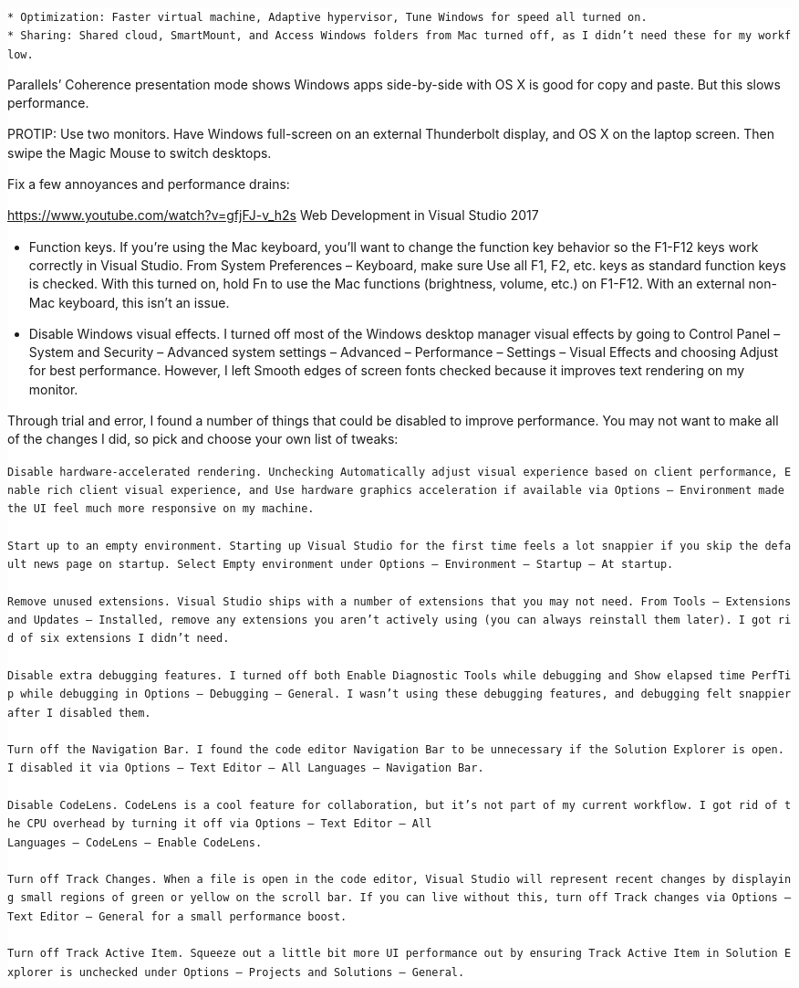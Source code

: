     * Optimization: Faster virtual machine, Adaptive hypervisor, Tune Windows for speed all turned on.
    * Sharing: Shared cloud, SmartMount, and Access Windows folders from Mac turned off, as I didn’t need these for my workflow.

Parallels’ Coherence presentation mode shows Windows apps side-by-side with OS X is good for copy and paste. But this slows performance.

PROTIP: Use two monitors. Have Windows full-screen on an external Thunderbolt display, and OS X on the laptop screen. Then swipe the Magic Mouse to switch desktops.

Fix a few annoyances and performance drains:

https://www.youtube.com/watch?v=gfjFJ-v_h2s
Web Development in Visual Studio 2017

* Function keys. If you’re using the Mac keyboard, you’ll want to change the function key behavior so the F1-F12 keys work correctly in Visual Studio. From System Preferences – Keyboard, make sure Use all F1, F2, etc. keys as standard function keys is checked. With this turned on, hold Fn to use the Mac functions (brightness, volume, etc.) on F1-F12. With an external non-Mac keyboard, this isn’t an issue.

* Disable Windows visual effects. I turned off most of the Windows desktop manager visual effects by going to Control Panel – System and Security – Advanced system settings – Advanced – Performance – Settings – Visual Effects and choosing Adjust for best performance. However, I left Smooth edges of screen fonts checked because it improves text rendering on my monitor.

Through trial and error, I found a number of things that could be disabled to improve performance. You may not want to make all of the changes I did, so pick and choose your own list of tweaks:

    Disable hardware-accelerated rendering. Unchecking Automatically adjust visual experience based on client performance, Enable rich client visual experience, and Use hardware graphics acceleration if available via Options – Environment made the UI feel much more responsive on my machine.

    Start up to an empty environment. Starting up Visual Studio for the first time feels a lot snappier if you skip the default news page on startup. Select Empty environment under Options – Environment – Startup – At startup.

    Remove unused extensions. Visual Studio ships with a number of extensions that you may not need. From Tools – Extensions and Updates – Installed, remove any extensions you aren’t actively using (you can always reinstall them later). I got rid of six extensions I didn’t need.

    Disable extra debugging features. I turned off both Enable Diagnostic Tools while debugging and Show elapsed time PerfTip while debugging in Options – Debugging – General. I wasn’t using these debugging features, and debugging felt snappier after I disabled them.

    Turn off the Navigation Bar. I found the code editor Navigation Bar to be unnecessary if the Solution Explorer is open. I disabled it via Options – Text Editor – All Languages – Navigation Bar.

    Disable CodeLens. CodeLens is a cool feature for collaboration, but it’s not part of my current workflow. I got rid of the CPU overhead by turning it off via Options – Text Editor – All
    Languages – CodeLens – Enable CodeLens.

    Turn off Track Changes. When a file is open in the code editor, Visual Studio will represent recent changes by displaying small regions of green or yellow on the scroll bar. If you can live without this, turn off Track changes via Options – Text Editor – General for a small performance boost.

    Turn off Track Active Item. Squeeze out a little bit more UI performance out by ensuring Track Active Item in Solution Explorer is unchecked under Options – Projects and Solutions – General.
